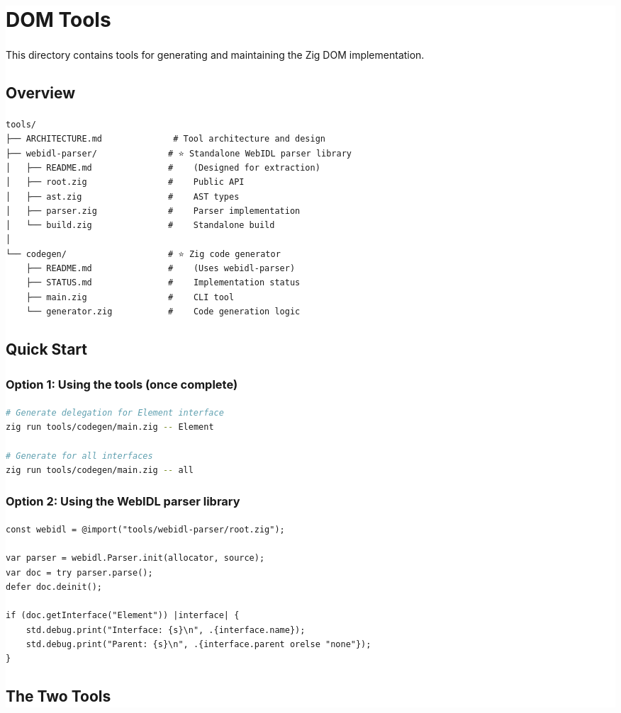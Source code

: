 # DOM Tools

This directory contains tools for generating and maintaining the Zig DOM implementation.

## Overview

```
tools/
├── ARCHITECTURE.md              # Tool architecture and design
├── webidl-parser/              # ⭐ Standalone WebIDL parser library
│   ├── README.md               #    (Designed for extraction)
│   ├── root.zig                #    Public API
│   ├── ast.zig                 #    AST types
│   ├── parser.zig              #    Parser implementation
│   └── build.zig               #    Standalone build
│
└── codegen/                    # ⭐ Zig code generator
    ├── README.md               #    (Uses webidl-parser)
    ├── STATUS.md               #    Implementation status
    ├── main.zig                #    CLI tool
    └── generator.zig           #    Code generation logic
```

## Quick Start

### Option 1: Using the tools (once complete)

```bash
# Generate delegation for Element interface
zig run tools/codegen/main.zig -- Element

# Generate for all interfaces  
zig run tools/codegen/main.zig -- all
```

### Option 2: Using the WebIDL parser library

```zig
const webidl = @import("tools/webidl-parser/root.zig");

var parser = webidl.Parser.init(allocator, source);
var doc = try parser.parse();
defer doc.deinit();

if (doc.getInterface("Element")) |interface| {
    std.debug.print("Interface: {s}\n", .{interface.name});
    std.debug.print("Parent: {s}\n", .{interface.parent orelse "none"});
}
```

## The Two Tools
